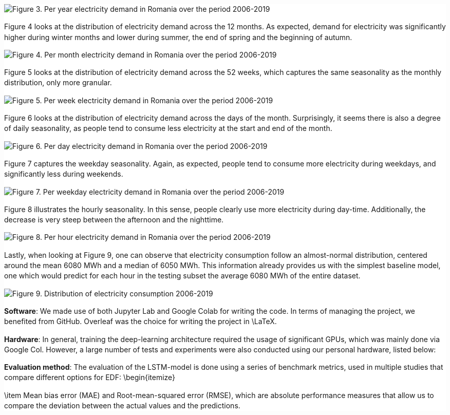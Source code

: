 
![Figure 3.  Per year electricity demand in Romania over the period 2006-2019](/Users/vladsurdea/Desktop/Fig3.png)
   

Figure 4 looks at the distribution of electricity demand across the 12 months. As expected, demand for electricity was significantly higher during winter months and lower during summer, the end of spring and the beginning of autumn.

![Figure 4.  Per month electricity demand in Romania over the period 2006-2019](/Users/vladsurdea/Desktop/Fig4.png)


Figure 5 looks at the distribution of electricity demand across the 52 weeks, which captures the same seasonality as the monthly distribution, only more granular.

![Figure 5.  Per week electricity demand in Romania over the period 2006-2019](/Users/vladsurdea/Desktop/Fig5.png)

Figure 6 looks at the distribution of electricity demand across the days of the month. Surprisingly, it seems there is also a degree of daily seasonality, as people tend to consume less electricity at the start and end of the month.

![Figure 6.  Per day electricity demand in Romania over the period 2006-2019](/Users/vladsurdea/Desktop/Fig6.png)

Figure 7 captures the weekday seasonality. Again, as expected, people tend to consume more electricity during weekdays, and significantly less during weekends.

![Figure 7.  Per weekday electricity demand in Romania over the period 2006-2019](/Users/vladsurdea/Desktop/Fig7.png)

Figure 8 illustrates the hourly seasonality. In this sense, people clearly use more electricity during day-time. Additionally, the decrease is very steep between the afternoon and the nighttime. 

![Figure 8.  Per hour electricity demand in Romania over the period 2006-2019](/Users/vladsurdea/Desktop/Fig8.png)

Lastly, when looking at Figure 9, one can observe that electricity consumption follow an almost-normal distribution, centered around the mean 6080 MWh and a median of 6050 MWh. This information already provides us with the simplest baseline model, one which would predict for each hour in the testing subset the average 6080 MWh of the entire dataset.

![Figure 9.  Distribution of electricity consumption 2006-2019](/Users/vladsurdea/Desktop/Fig9.png)

 
**Software**: We made use of both Jupyter Lab and Google Colab for writing the code. In terms of managing the project, we benefited from GitHub. Overleaf was the choice for writing the project in \LaTeX.

**Hardware**: In general, training the deep-learning architecture required the usage of significant GPUs, which was mainly done via Google Col. However, a large number of tests and experiments were also conducted using our personal hardware, listed below:

**Evaluation method**: The evaluation of the LSTM-model is done using a series of benchmark metrics, used in multiple studies that compare different options for EDF:
\begin{itemize}

\item Mean bias error (MAE) and  Root-mean-squared
error (RMSE), which are absolute performance measures that allow us to compare the deviation between
the actual values and the predictions.

